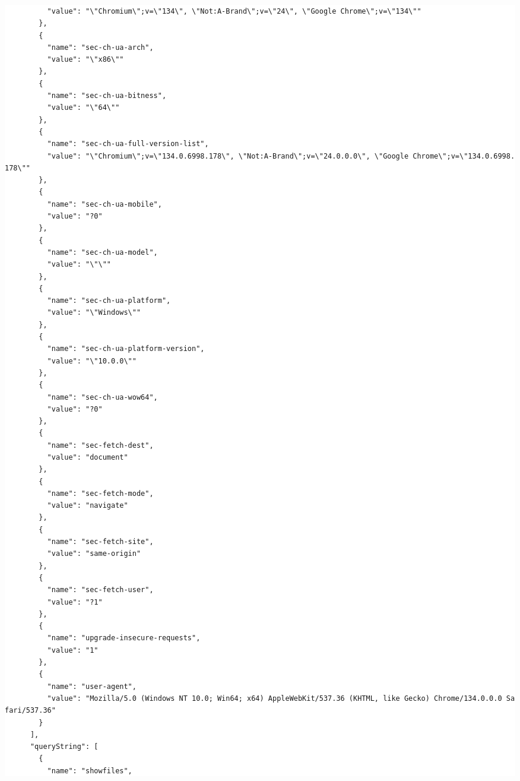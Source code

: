               "value": "\"Chromium\";v=\"134\", \"Not:A-Brand\";v=\"24\", \"Google Chrome\";v=\"134\""
            },
            {
              "name": "sec-ch-ua-arch",
              "value": "\"x86\""
            },
            {
              "name": "sec-ch-ua-bitness",
              "value": "\"64\""
            },
            {
              "name": "sec-ch-ua-full-version-list",
              "value": "\"Chromium\";v=\"134.0.6998.178\", \"Not:A-Brand\";v=\"24.0.0.0\", \"Google Chrome\";v=\"134.0.6998.178\""
            },
            {
              "name": "sec-ch-ua-mobile",
              "value": "?0"
            },
            {
              "name": "sec-ch-ua-model",
              "value": "\"\""
            },
            {
              "name": "sec-ch-ua-platform",
              "value": "\"Windows\""
            },
            {
              "name": "sec-ch-ua-platform-version",
              "value": "\"10.0.0\""
            },
            {
              "name": "sec-ch-ua-wow64",
              "value": "?0"
            },
            {
              "name": "sec-fetch-dest",
              "value": "document"
            },
            {
              "name": "sec-fetch-mode",
              "value": "navigate"
            },
            {
              "name": "sec-fetch-site",
              "value": "same-origin"
            },
            {
              "name": "sec-fetch-user",
              "value": "?1"
            },
            {
              "name": "upgrade-insecure-requests",
              "value": "1"
            },
            {
              "name": "user-agent",
              "value": "Mozilla/5.0 (Windows NT 10.0; Win64; x64) AppleWebKit/537.36 (KHTML, like Gecko) Chrome/134.0.0.0 Safari/537.36"
            }
          ],
          "queryString": [
            {
              "name": "showfiles",